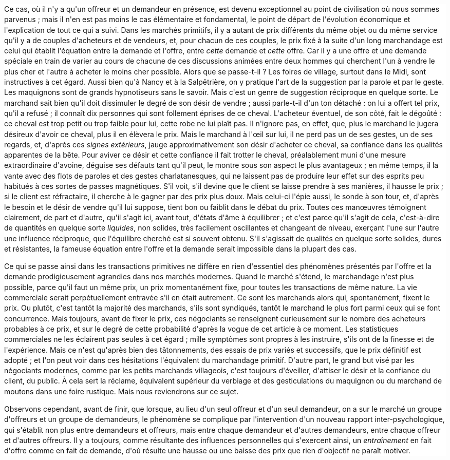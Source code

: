 Ce cas, où il n'y a qu'un offreur et un demandeur en présence, est devenu exceptionnel au point de civilisation où nous sommes parvenus ; mais il n'en est pas moins le cas élémentaire et fondamental, le point de départ de l'évolution économique et l'explication de tout ce qui a suivi. Dans les marchés primitifs, il y a autant de prix différents du même objet ou du même service qu'il y a de couples d'acheteurs et de vendeurs, et, pour chacun de ces couples, le prix fixé à la suite d'un long marchandage est celui qui établit l'équation entre la demande et l'offre, entre _cette_ demande et _cette_ offre. Car il y a une offre et une demande spéciale en train de varier au cours de chacune de ces discussions animées entre deux hommes qui cherchent l'un à vendre le plus cher et l'autre à acheter le moins cher possible. Alors que se passe-t-il ? Les foires de village, surtout dans le Midi, sont instructives à cet égard. Aussi bien qu'à Nancy et à la Salpêtrière, on y pratique l'art de la suggestion par la parole et par le geste. Les maquignons sont de grands hypnotiseurs sans le savoir. Mais c'est un genre de suggestion réciproque en quelque sorte. Le marchand sait bien qu'il doit dissimuler le degré de son désir de vendre ; aussi parle-t-il d'un ton détaché : on lui a offert tel prix, qu'il a refusé ; il connaît dix personnes qui sont follement éprises de ce cheval. L'acheteur éventuel, de son côté, fait le dégoûté : ce cheval est trop petit ou trop faible pour lui, cette robe ne lui plaît pas. Il n'ignore pas, en effet, que, plus le marchand le jugera désireux d'avoir ce cheval, plus il en élèvera le prix. Mais le marchand à l'œil sur lui, il ne perd pas un de ses gestes, un de ses regards, et, d'après ces _signes extérieurs_, jauge approximativement son désir d'acheter ce cheval, sa confiance dans les qualités apparentes de la bête. Pour aviver ce désir et cette confiance il fait trotter le cheval, préalablement muni d'une mesure extraordinaire d'avoine, déguise ses défauts tant qu'il peut, le montre sous son aspect le plus avantageux ; en même temps, il la vante avec des flots de paroles et des gestes charlatanesques, qui ne laissent pas de produire leur effet sur des esprits peu habitués à ces sortes de passes magnétiques. S'il voit, s'il devine que le client se laisse prendre à ses manières, il hausse le prix ; si le client est réfractaire, il cherche à le gagner par des prix plus doux. Mais celui-ci l'épie aussi, le sonde à son tour, et, d'après le besoin et le désir de vendre qu'il lui suppose, tient bon ou faiblit dans le débat du prix. Toutes ces manœuvres témoignent clairement, de part et d'autre, qu'il s'agit ici, avant tout, d'états d'âme à équilibrer ; et c'est parce qu'il s'agit de cela, c'est-à-dire de quantités en quelque sorte _liquides_, non solides, très facilement oscillantes et changeant de niveau, exerçant l'une sur l'autre une influence réciproque, que l'équilibre cherché est si souvent obtenu. S'il s'agissait de qualités en quelque sorte solides, dures et résistantes, la fameuse équation entre l'offre et la demande serait impossible dans la plupart des cas.

Ce qui se passe ainsi dans les transactions primitives ne diffère en rien d'essentiel des phénomènes présentés par l'offre et la demande prodigieusement agrandies dans nos marchés modernes. Quand le marché s'étend, le marchandage n'est plus possible, parce qu'il faut un même prix, un prix momentanément fixe, pour toutes les transactions de même nature. La vie commerciale serait perpétuellement entravée s'il en était autrement. Ce sont les marchands alors qui, spontanément, fixent le prix. Ou plutôt, c'est tantôt la majorité des marchands, s'ils sont syndiqués, tantôt le marchand le plus fort parmi ceux qui se font concurrence. Mais toujours, avant de fixer le prix, ces négociants se renseignent curieusement sur le nombre des acheteurs probables à ce prix, et sur le degré de cette probabilité d'après la vogue de cet article à ce moment. Les statistiques commerciales ne les éclairent pas seules à cet égard ; mille symptômes sont propres à les instruire, s'ils ont de la finesse et de l'expérience. Mais ce n'est qu'après bien des tâtonnements, des essais de prix variés et successifs, que le prix définitif est adopté ; et l'on peut voir dans ces hésitations l'équivalent du marchandage primitif. D'autre part, le grand but visé par les négociants modernes, comme par les petits marchands villageois, c'est toujours d'éveiller, d'attiser le désir et la confiance du client, du public. À cela sert la réclame, équivalent supérieur du verbiage et des gesticulations du maquignon ou du marchand de moutons dans une foire rustique. Mais nous reviendrons sur ce sujet.

Observons cependant, avant de finir, que lorsque, au lieu d'un seul offreur et d'un seul demandeur, on a sur le marché un groupe d'offreurs et un groupe de demandeurs, le phénomène se complique par l'intervention d'un nouveau rapport inter-psychologique, qui s'établit non plus entre demandeurs et offreurs, mais entre chaque demandeur et d'autres demandeurs, entre chaque offreur et d'autres offreurs. Il y a toujours, comme résultante des influences personnelles qui s'exercent ainsi, un _entraînement_ en fait d'offre comme en fait de demande, d'où résulte une hausse ou une baisse des prix que rien d'objectif ne paraît motiver.
